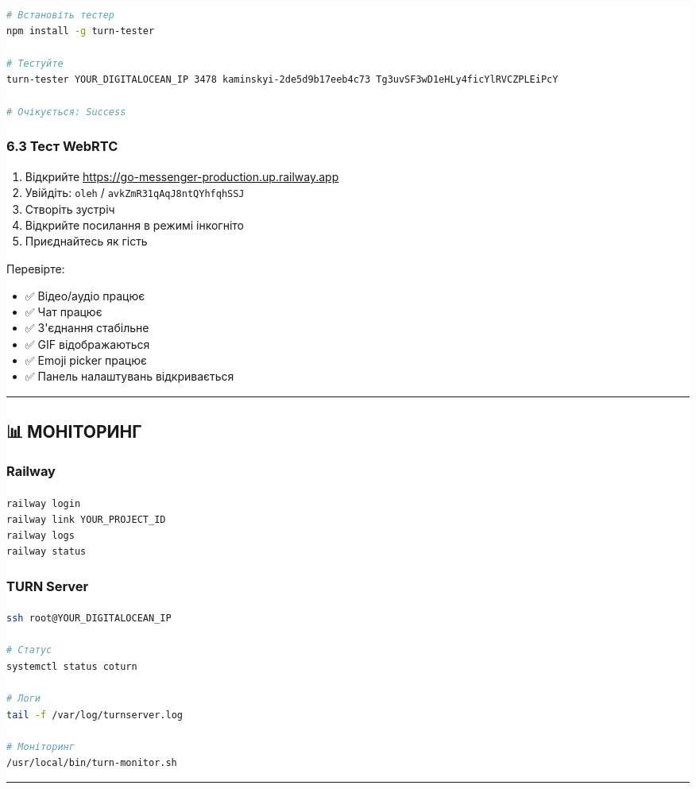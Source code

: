 ```bash
# Встановіть тестер
npm install -g turn-tester

# Тестуйте
turn-tester YOUR_DIGITALOCEAN_IP 3478 kaminskyi-2de5d9b17eeb4c73 Tg3uvSF3wD1eHLy4ficYlRVCZPLEiPcY

# Очікується: Success
```

### 6.3 Тест WebRTC

1. Відкрийте https://go-messenger-production.up.railway.app
2. Увійдіть: `oleh` / `avkZmR31qAqJ8ntQYhfqhSSJ`
3. Створіть зустріч
4. Відкрийте посилання в режимі інкогніто
5. Приєднайтесь як гість

Перевірте:
- ✅ Відео/аудіо працює
- ✅ Чат працює
- ✅ З'єднання стабільне
- ✅ GIF відображаються
- ✅ Emoji picker працює
- ✅ Панель налаштувань відкривається

---

## 📊 МОНІТОРИНГ

### Railway

```bash
railway login
railway link YOUR_PROJECT_ID
railway logs
railway status
```

### TURN Server

```bash
ssh root@YOUR_DIGITALOCEAN_IP

# Статус
systemctl status coturn

# Логи
tail -f /var/log/turnserver.log

# Моніторинг
/usr/local/bin/turn-monitor.sh
```

---